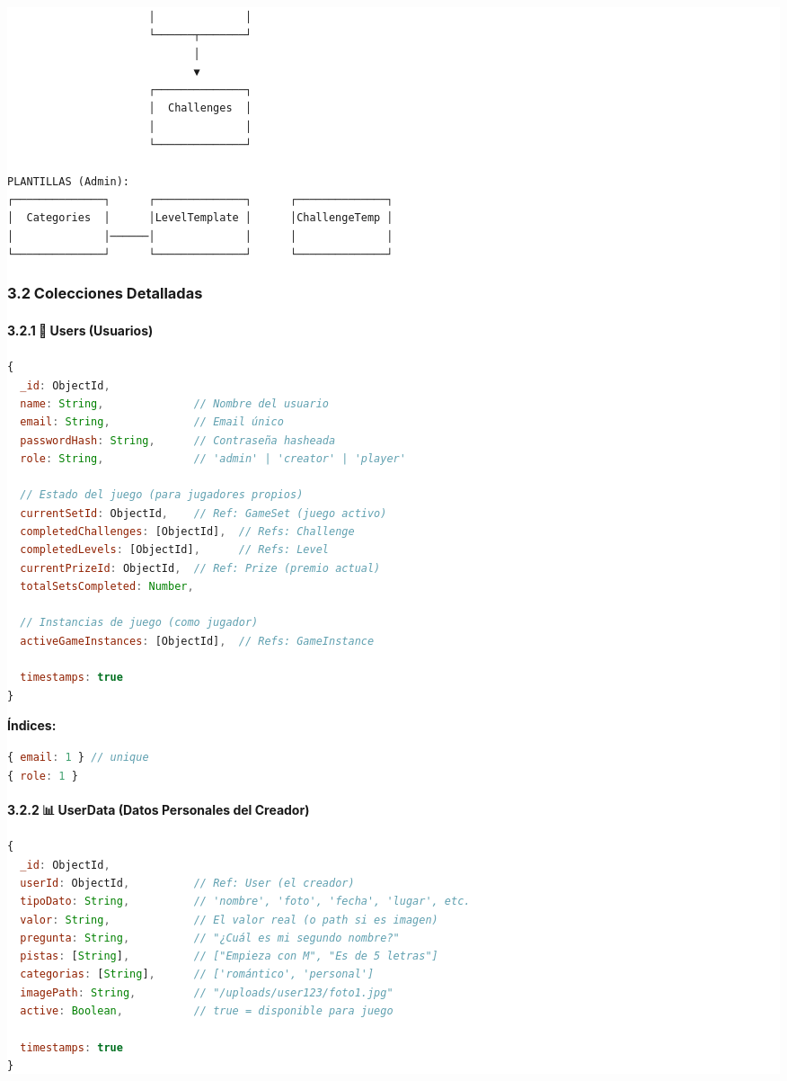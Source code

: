 ```
                      │              │
                      └──────┬───────┘
                             │
                             ▼
                      ┌──────────────┐
                      │  Challenges  │
                      │              │
                      └──────────────┘

PLANTILLAS (Admin):
┌──────────────┐      ┌──────────────┐      ┌──────────────┐
│  Categories  │      │LevelTemplate │      │ChallengeTemp │
│              │──────│              │      │              │
└──────────────┘      └──────────────┘      └──────────────┘
```

### 3.2 Colecciones Detalladas

#### 3.2.1 👤 Users (Usuarios)

```javascript
{
  _id: ObjectId,
  name: String,              // Nombre del usuario
  email: String,             // Email único
  passwordHash: String,      // Contraseña hasheada
  role: String,              // 'admin' | 'creator' | 'player'
  
  // Estado del juego (para jugadores propios)
  currentSetId: ObjectId,    // Ref: GameSet (juego activo)
  completedChallenges: [ObjectId],  // Refs: Challenge
  completedLevels: [ObjectId],      // Refs: Level
  currentPrizeId: ObjectId,  // Ref: Prize (premio actual)
  totalSetsCompleted: Number,
  
  // Instancias de juego (como jugador)
  activeGameInstances: [ObjectId],  // Refs: GameInstance
  
  timestamps: true
}
```

**Índices:**
```javascript
{ email: 1 } // unique
{ role: 1 }
```

#### 3.2.2 📊 UserData (Datos Personales del Creador)

```javascript
{
  _id: ObjectId,
  userId: ObjectId,          // Ref: User (el creador)
  tipoDato: String,          // 'nombre', 'foto', 'fecha', 'lugar', etc.
  valor: String,             // El valor real (o path si es imagen)
  pregunta: String,          // "¿Cuál es mi segundo nombre?"
  pistas: [String],          // ["Empieza con M", "Es de 5 letras"]
  categorias: [String],      // ['romántico', 'personal']
  imagePath: String,         // "/uploads/user123/foto1.jpg"
  active: Boolean,           // true = disponible para juego
  
  timestamps: true
}
```

